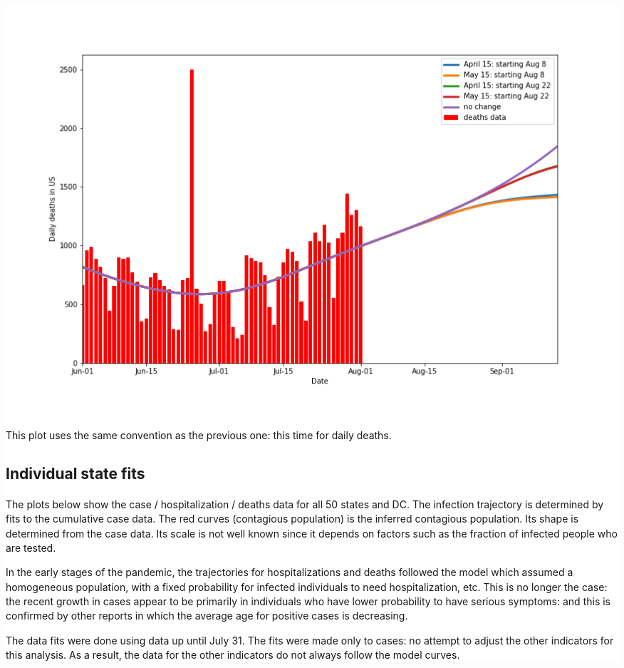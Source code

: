 ![usa](img/usa_summary_deaths_0731.png)

This plot uses the same convention as the previous one: this time for daily deaths.

## Individual state fits

The plots below show the case / hospitalization / deaths data for all 50 states and DC.
The infection trajectory is determined by fits to the cumulative case data.
The red curves (contagious population) is the inferred contagious population.
Its shape is determined from the case data. Its scale is not well known since it depends on
factors such as the fraction of infected people who are tested.

In the early stages of the pandemic, the trajectories for hospitalizations and deaths followed the
model which assumed a homogeneous population, with a fixed probability for infected individuals to
need hospitalization, etc.
This is no longer the case: the recent growth in cases appear to be primarily in individuals who have
lower probability to have serious symptoms: and this is confirmed by other reports in which the
average age for positive cases is decreasing.

The data fits were done using data up until July 31. The fits were made only to cases: no attempt to
adjust the other indicators for this analysis.
As a result, the data for the other indicators do not always follow the model curves.
